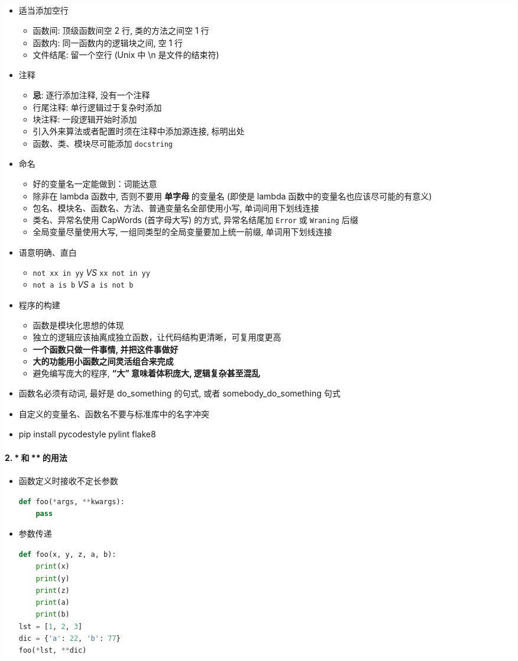 - 适当添加空行
    * 函数间: 顶级函数间空 2 行, 类的方法之间空 1 行
    * 函数内: 同一函数内的逻辑块之间, 空 1 行
    * 文件结尾: 留一个空行 (Unix 中 \n 是文件的结束符)

- 注释
    * **忌**: 逐行添加注释, 没有一个注释
    * 行尾注释: 单行逻辑过于复杂时添加
    * 块注释: 一段逻辑开始时添加
    * 引入外来算法或者配置时须在注释中添加源连接, 标明出处
    * 函数、类、模块尽可能添加 `docstring`

- 命名

    - 好的变量名一定能做到：词能达意
    * 除非在 lambda 函数中, 否则不要用 **单字母** 的变量名 (即使是 lambda 函数中的变量名也应该尽可能的有意义)
    - 包名、模块名、函数名、方法、普通变量名全部使用小写, 单词间用下划线连接
    - 类名、异常名使用 CapWords (首字母大写) 的方式, 异常名结尾加 `Error` 或 `Wraning` 后缀
    - 全局变量尽量使用大写, 一组同类型的全局变量要加上统一前缀, 单词用下划线连接

- 语意明确、直白
    * `not xx in yy` *VS* `xx not in yy`
    * `not a is b` *VS* `a is not b`

- 程序的构建
    * 函数是模块化思想的体现
    * 独立的逻辑应该抽离成独立函数，让代码结构更清晰，可复用度更高
    * **一个函数只做一件事情, 并把这件事做好**
    * **大的功能用小函数之间灵活组合来完成**
    * 避免编写庞大的程序, **“大” 意味着体积庞大, 逻辑复杂甚至混乱**

- 函数名必须有动词, 最好是 do_something 的句式, 或者 somebody_do_something 句式

- 自定义的变量名、函数名不要与标准库中的名字冲突

- pip install pycodestyle pylint flake8


#### 2. * 和 ** 的用法

- 函数定义时接收不定长参数

    ```python
    def foo(*args, **kwargs):
        pass
    ```

- 参数传递

    ```python
    def foo(x, y, z, a, b):
        print(x)
        print(y)
        print(z)
        print(a)
        print(b)
    lst = [1, 2, 3]
    dic = {'a': 22, 'b': 77}
    foo(*lst, **dic)
    ```
